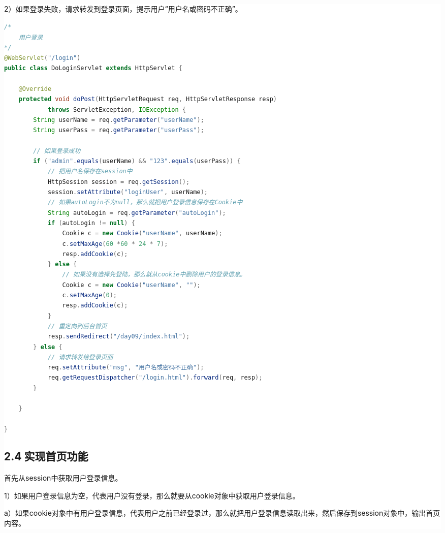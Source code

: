 ​	2）如果登录失败，请求转发到登录页面，提示用户“用户名或密码不正确”。

```java
/*
	用户登录
*/
@WebServlet("/login")
public class DoLoginServlet extends HttpServlet {
	
	@Override
	protected void doPost(HttpServletRequest req, HttpServletResponse resp)
			throws ServletException, IOException {
		String userName = req.getParameter("userName");
		String userPass = req.getParameter("userPass");
		
		// 如果登录成功
		if ("admin".equals(userName) && "123".equals(userPass)) {
			// 把用户名保存在session中
			HttpSession session = req.getSession();
			session.setAttribute("loginUser", userName);
			// 如果autoLogin不为null，那么就把用户登录信息保存在Cookie中
			String autoLogin = req.getParameter("autoLogin");
			if (autoLogin != null) {
				Cookie c = new Cookie("userName", userName);
				c.setMaxAge(60 *60 * 24 * 7);
				resp.addCookie(c);
			} else {
				// 如果没有选择免登陆，那么就从cookie中删除用户的登录信息。
				Cookie c = new Cookie("userName", "");
				c.setMaxAge(0);
				resp.addCookie(c);
			}
			// 重定向到后台首页
			resp.sendRedirect("/day09/index.html");
		} else {
			// 请求转发给登录页面
			req.setAttribute("msg", "用户名或密码不正确");
			req.getRequestDispatcher("/login.html").forward(req, resp);
		}
		
	}
	
}
```

## 2.4 实现首页功能 

首先从session中获取用户登录信息。

​	1）如果用户登录信息为空，代表用户没有登录，那么就要从cookie对象中获取用户登录信息。

​		a）如果cookie对象中有用户登录信息，代表用户之前已经登录过，那么就把用户登录信息读取出来，然后保存到session对象中，输出首页内容。
